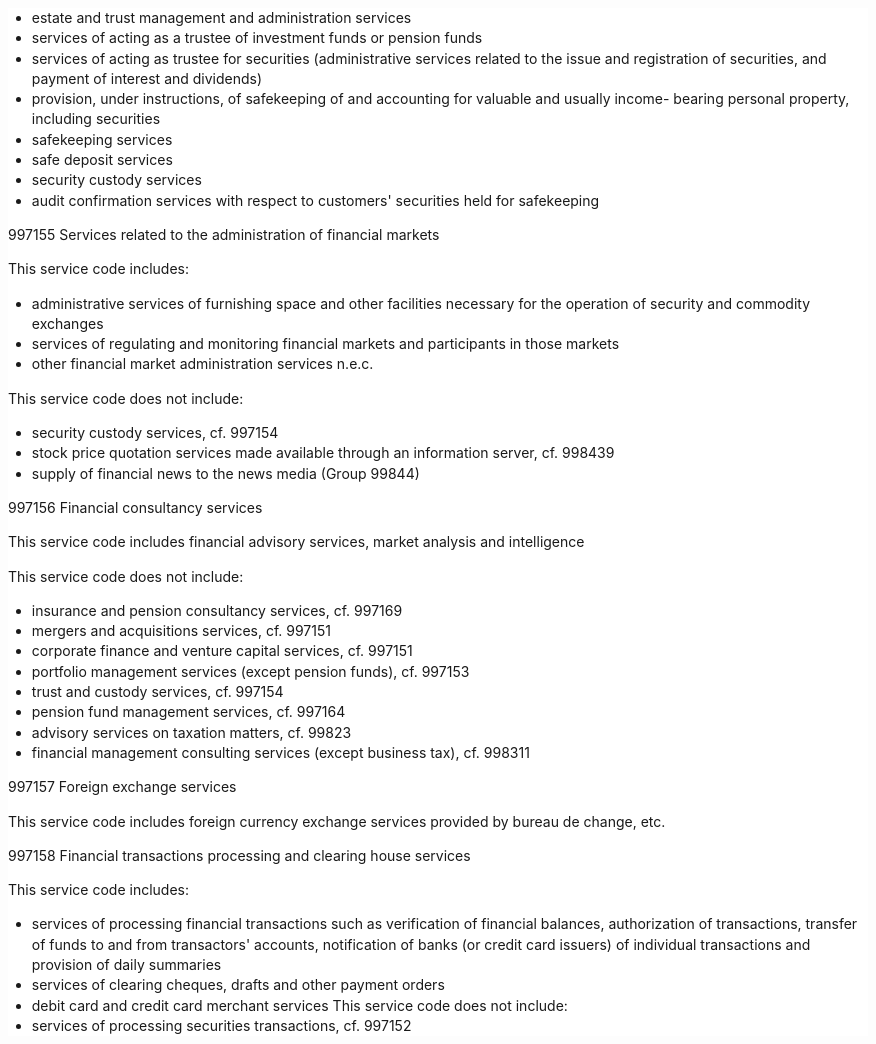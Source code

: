 - estate and trust management and administration services
- services of acting as a trustee of investment funds or pension funds
- services of acting as trustee for securities (administrative services related to the issue and registration of securities, and payment of interest and dividends)
- provision, under instructions, of safekeeping of and accounting for valuable and usually income- bearing personal property, including securities
- safekeeping services
- safe deposit services
- security custody services
- audit confirmation services with respect to customers' securities held for safekeeping

997155 Services related to the administration of financial markets

This service code includes:

- administrative services of furnishing space and other facilities necessary for the operation of security and commodity exchanges
- services of regulating and monitoring financial markets and participants in those markets
- other financial market administration services n.e.c.

This service code does not include:

- security custody services, cf. 997154
- stock price quotation services made available through an information server, cf. 998439
- supply of financial news to the news media (Group 99844)

997156 Financial consultancy services

This service code includes financial advisory services, market analysis and intelligence

This service code does not include:

- insurance and pension consultancy services, cf. 997169
- mergers and acquisitions services, cf. 997151
- corporate finance and venture capital services, cf. 997151
- portfolio management services (except pension funds), cf. 997153
- trust and custody services, cf. 997154
- pension fund management services, cf. 997164
- advisory services on taxation matters, cf. 99823
- financial management consulting services (except business tax), cf. 998311


997157 Foreign exchange services 

This service code includes foreign currency exchange services provided by bureau de change, etc.

997158 Financial transactions processing and clearing house services

This service code includes:

- services of processing financial transactions such as verification of financial balances, authorization of transactions, transfer of funds to and from transactors' accounts, notification of banks (or credit card issuers) of individual transactions and provision of daily summaries
- services of clearing cheques, drafts and other payment orders
- debit card and credit card merchant services
This service code does not include:
- services of processing securities transactions, cf. 997152
